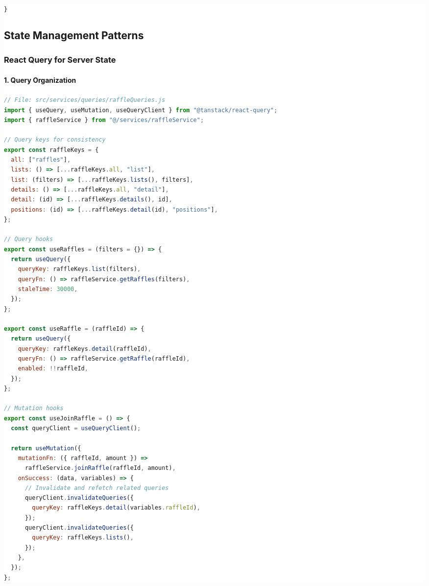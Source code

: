 ```css
}
```

## State Management Patterns

### React Query for Server State

#### 1. Query Organization

```jsx
// File: src/services/queries/raffleQueries.js
import { useQuery, useMutation, useQueryClient } from "@tanstack/react-query";
import { raffleService } from "@/services/raffleService";

// Query keys for consistency
export const raffleKeys = {
  all: ["raffles"],
  lists: () => [...raffleKeys.all, "list"],
  list: (filters) => [...raffleKeys.lists(), filters],
  details: () => [...raffleKeys.all, "detail"],
  detail: (id) => [...raffleKeys.details(), id],
  positions: (id) => [...raffleKeys.detail(id), "positions"],
};

// Query hooks
export const useRaffles = (filters = {}) => {
  return useQuery({
    queryKey: raffleKeys.list(filters),
    queryFn: () => raffleService.getRaffles(filters),
    staleTime: 30000,
  });
};

export const useRaffle = (raffleId) => {
  return useQuery({
    queryKey: raffleKeys.detail(raffleId),
    queryFn: () => raffleService.getRaffle(raffleId),
    enabled: !!raffleId,
  });
};

// Mutation hooks
export const useJoinRaffle = () => {
  const queryClient = useQueryClient();

  return useMutation({
    mutationFn: ({ raffleId, amount }) =>
      raffleService.joinRaffle(raffleId, amount),
    onSuccess: (data, variables) => {
      // Invalidate and refetch related queries
      queryClient.invalidateQueries({
        queryKey: raffleKeys.detail(variables.raffleId),
      });
      queryClient.invalidateQueries({
        queryKey: raffleKeys.lists(),
      });
    },
  });
};
```
